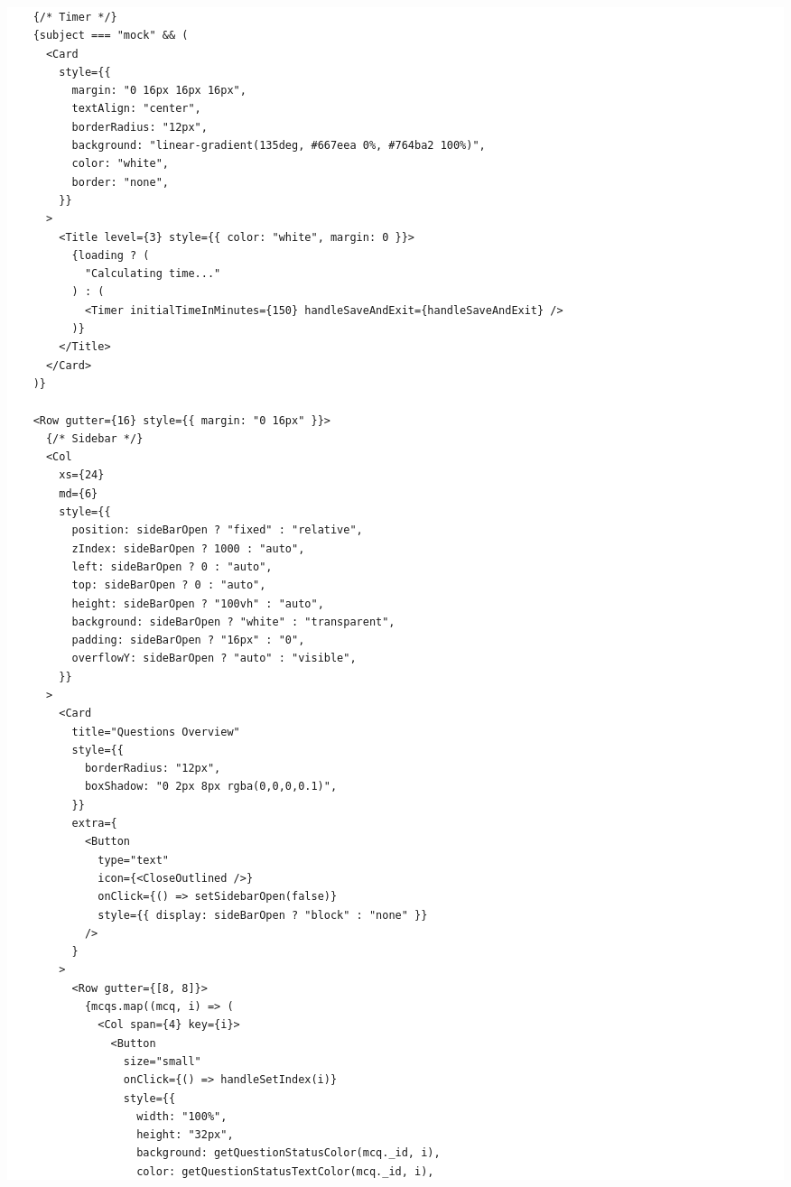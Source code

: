         {/* Timer */}
        {subject === "mock" && (
          <Card
            style={{
              margin: "0 16px 16px 16px",
              textAlign: "center",
              borderRadius: "12px",
              background: "linear-gradient(135deg, #667eea 0%, #764ba2 100%)",
              color: "white",
              border: "none",
            }}
          >
            <Title level={3} style={{ color: "white", margin: 0 }}>
              {loading ? (
                "Calculating time..."
              ) : (
                <Timer initialTimeInMinutes={150} handleSaveAndExit={handleSaveAndExit} />
              )}
            </Title>
          </Card>
        )}

        <Row gutter={16} style={{ margin: "0 16px" }}>
          {/* Sidebar */}
          <Col
            xs={24}
            md={6}
            style={{
              position: sideBarOpen ? "fixed" : "relative",
              zIndex: sideBarOpen ? 1000 : "auto",
              left: sideBarOpen ? 0 : "auto",
              top: sideBarOpen ? 0 : "auto",
              height: sideBarOpen ? "100vh" : "auto",
              background: sideBarOpen ? "white" : "transparent",
              padding: sideBarOpen ? "16px" : "0",
              overflowY: sideBarOpen ? "auto" : "visible",
            }}
          >
            <Card
              title="Questions Overview"
              style={{
                borderRadius: "12px",
                boxShadow: "0 2px 8px rgba(0,0,0,0.1)",
              }}
              extra={
                <Button
                  type="text"
                  icon={<CloseOutlined />}
                  onClick={() => setSidebarOpen(false)}
                  style={{ display: sideBarOpen ? "block" : "none" }}
                />
              }
            >
              <Row gutter={[8, 8]}>
                {mcqs.map((mcq, i) => (
                  <Col span={4} key={i}>
                    <Button
                      size="small"
                      onClick={() => handleSetIndex(i)}
                      style={{
                        width: "100%",
                        height: "32px",
                        background: getQuestionStatusColor(mcq._id, i),
                        color: getQuestionStatusTextColor(mcq._id, i),